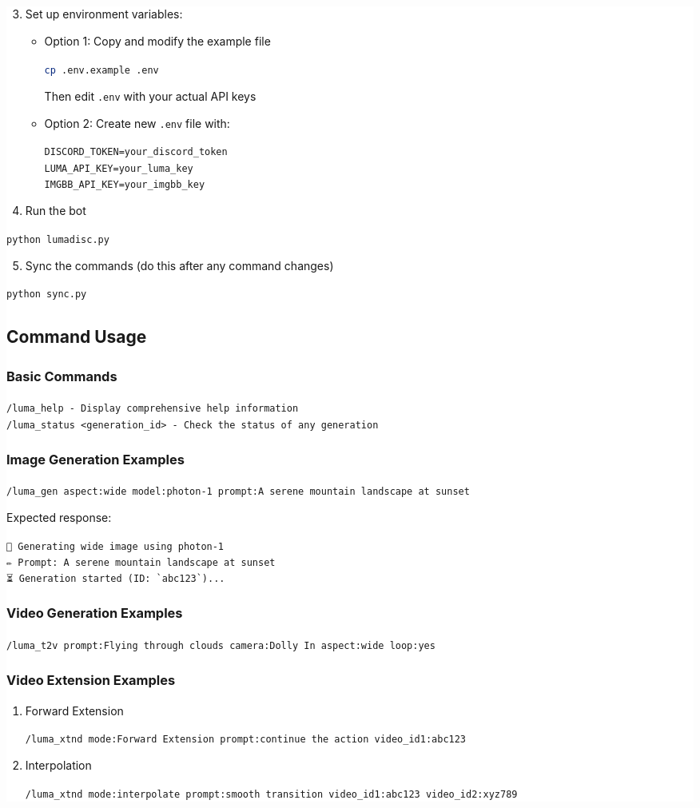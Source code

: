 3. Set up environment variables:
   - Option 1: Copy and modify the example file
     ```bash
     cp .env.example .env
     ```
     Then edit `.env` with your actual API keys
   
   - Option 2: Create new `.env` file with:
     ```
     DISCORD_TOKEN=your_discord_token
     LUMA_API_KEY=your_luma_key
     IMGBB_API_KEY=your_imgbb_key
     ```

4. Run the bot
```bash
python lumadisc.py
```

5. Sync the commands (do this after any command changes)
```bash
python sync.py
```

## Command Usage

### Basic Commands
```
/luma_help - Display comprehensive help information
/luma_status <generation_id> - Check the status of any generation
```

### Image Generation Examples
```
/luma_gen aspect:wide model:photon-1 prompt:A serene mountain landscape at sunset
```
Expected response:
```
🎨 Generating wide image using photon-1
✏️ Prompt: A serene mountain landscape at sunset
⏳ Generation started (ID: `abc123`)...
```

### Video Generation Examples
```
/luma_t2v prompt:Flying through clouds camera:Dolly In aspect:wide loop:yes
```

### Video Extension Examples
1. Forward Extension
   ```
   /luma_xtnd mode:Forward Extension prompt:continue the action video_id1:abc123
   ```
2. Interpolation
   ```
   /luma_xtnd mode:interpolate prompt:smooth transition video_id1:abc123 video_id2:xyz789
   ```
